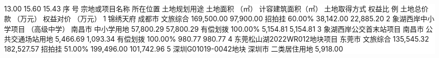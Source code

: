 13.00
15.60
15.43
序
号
宗地或项目名称
所在位置
土地规划用途
土地面积
（㎡）
计容建筑面积（㎡）
土地取得方式
权益比
例
土地总价款
（万元）
权益对价
（万元）
1
锦绣天府
成都市
文旅综合
169,500.00
97,900.00
招拍挂
60.00%
38,142.00
22,885.20
2
象湖西岸中小学项目
（高级中学）
南昌市
中小学用地
57,800.29
57,800.29
有偿划拨
100.00%
5,154.81
5,154.81
3
象湖西岸公交首末站项目
南昌市
公共交通场站用地
5,466.69
1,093.34
有偿划拨
100.00%
980.77
980.77
4
东莞松山湖2022WR012地块项目
东莞市
文旅综合
135,545.32
182,527.57
招拍挂
51.00%
199,496.00
101,742.96
5
深圳G01019-0042地块
深圳市
二类居住用地
5,918.00
